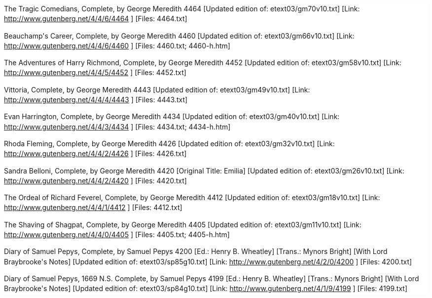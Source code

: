 The Tragic Comedians, Complete, by George Meredith                        4464
   [Updated edition of: etext03/gm70v10.txt]
   [Link: http://www.gutenberg.net/4/4/6/4464 ]
   [Files: 4464.txt]

Beauchamp's Career, Complete, by George Meredith                          4460
   [Updated edition of: etext03/gm66v10.txt]
   [Link: http://www.gutenberg.net/4/4/6/4460 ]
   [Files: 4460.txt; 4460-h.htm]

The Adventures of Harry Richmond, Complete, by George Meredith            4452
   [Updated edition of: etext03/gm58v10.txt]
   [Link: http://www.gutenberg.net/4/4/5/4452 ]
   [Files: 4452.txt]

Vittoria, Complete, by George Meredith                                    4443
   [Updated edition of: etext03/gm49v10.txt]
   [Link: http://www.gutenberg.net/4/4/4/4443 ]
   [Files: 4443.txt]

Evan Harrington, Complete, by George Meredith                             4434
   [Updated edition of: etext03/gm40v10.txt]
   [Link: http://www.gutenberg.net/4/4/3/4434 ]
   [Files: 4434.txt; 4434-h.htm]

Rhoda Fleming, Complete, by George Meredith                               4426
   [Updated edition of: etext03/gm32v10.txt]
   [Link: http://www.gutenberg.net/4/4/2/4426 ]
   [Files: 4426.txt]

Sandra Belloni, Complete, by George Meredith                              4420
   [Original Title: Emilia]
   [Updated edition of: etext03/gm26v10.txt]
   [Link: http://www.gutenberg.net/4/4/2/4420 ]
   [Files: 4420.txt]

The Ordeal of Richard Feverel, Complete, by George Meredith               4412
   [Updated edition of: etext03/gm18v10.txt]
   [Link: http://www.gutenberg.net/4/4/1/4412 ]
   [Files: 4412.txt]

The Shaving of Shagpat, Complete, by George Meredith                      4405
   [Updated edition of: etext03/gm11v10.txt]
   [Link: http://www.gutenberg.net/4/4/0/4405 ]
   [Files: 4405.txt; 4405-h.htm]

Diary of Samuel Pepys, Complete, by Samuel Pepys                          4200
   [Ed.: Henry B. Wheatley] [Trans.: Mynors Bright]
   [With Lord Braybrooke's Notes]
   [Updated edition of: etext03/sp85g10.txt]
   [Link: http://www.gutenberg.net/4/2/0/4200 ]
   [Files: 4200.txt]

Diary of Samuel Pepys, 1669 N.S. Complete, by Samuel Pepys                4199
   [Ed.: Henry B. Wheatley] [Trans.: Mynors Bright]
   [With Lord Braybrooke's Notes]
   [Updated edition of: etext03/sp84g10.txt]
   [Link: http://www.gutenberg.net/4/1/9/4199 ]
   [Files: 4199.txt]
